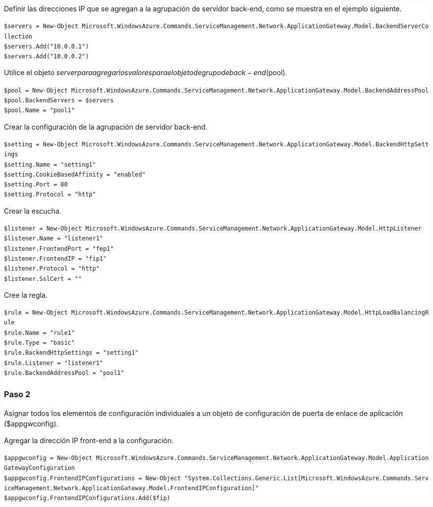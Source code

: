  Definir las direcciones IP que se agregan a la agrupación de servidor back-end, como se muestra en el ejemplo siguiente.


    $servers = New-Object Microsoft.WindowsAzure.Commands.ServiceManagement.Network.ApplicationGateway.Model.BackendServerCollection
    $servers.Add("10.0.0.1")
    $servers.Add("10.0.0.2")

 Utilice el objeto $server para agregar los valores para el objeto de grupo de back-end ($pool).

    $pool = New-Object Microsoft.WindowsAzure.Commands.ServiceManagement.Network.ApplicationGateway.Model.BackendAddressPool
    $pool.BackendServers = $servers
    $pool.Name = "pool1"

Crear la configuración de la agrupación de servidor back-end.

    $setting = New-Object Microsoft.WindowsAzure.Commands.ServiceManagement.Network.ApplicationGateway.Model.BackendHttpSettings
    $setting.Name = "setting1"
    $setting.CookieBasedAffinity = "enabled"
    $setting.Port = 80
    $setting.Protocol = "http"

Crear la escucha.

    $listener = New-Object Microsoft.WindowsAzure.Commands.ServiceManagement.Network.ApplicationGateway.Model.HttpListener
    $listener.Name = "listener1"
    $listener.FrontendPort = "fep1"
    $listener.FrontendIP = "fip1"
    $listener.Protocol = "http"
    $listener.SslCert = ""

Cree la regla.

    $rule = New-Object Microsoft.WindowsAzure.Commands.ServiceManagement.Network.ApplicationGateway.Model.HttpLoadBalancingRule
    $rule.Name = "rule1"
    $rule.Type = "basic"
    $rule.BackendHttpSettings = "setting1"
    $rule.Listener = "listener1"
    $rule.BackendAddressPool = "pool1"

### <a name="step-2"></a>Paso 2

Asignar todos los elementos de configuración individuales a un objeto de configuración de puerta de enlace de aplicación ($appgwconfig).

Agregar la dirección IP front-end a la configuración.

    $appgwconfig = New-Object Microsoft.WindowsAzure.Commands.ServiceManagement.Network.ApplicationGateway.Model.ApplicationGatewayConfiguration
    $appgwconfig.FrontendIPConfigurations = New-Object "System.Collections.Generic.List[Microsoft.WindowsAzure.Commands.ServiceManagement.Network.ApplicationGateway.Model.FrontendIPConfiguration]"
    $appgwconfig.FrontendIPConfigurations.Add($fip)


[scenario]: ./media/application-gateway-create-gateway/scenario.png